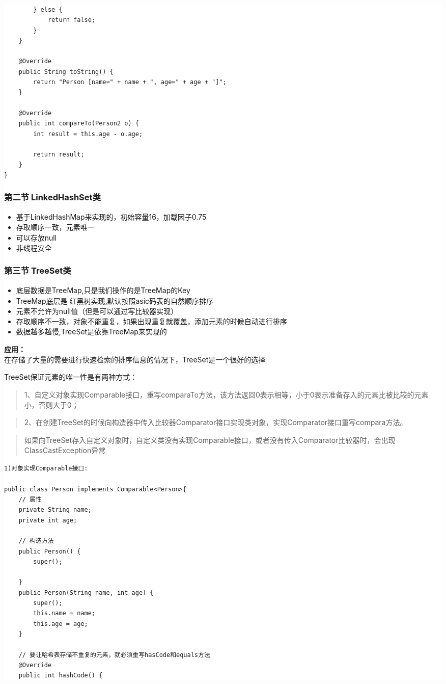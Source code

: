 ```
        } else {
            return false;
        }
    }

    @Override
    public String toString() {
        return "Person [name=" + name + ", age=" + age + "]";
    }

    @Override
    public int compareTo(Person2 o) {
        int result = this.age - o.age;

        return result;
    }
}
```


### 第二节 LinkedHashSet类
* 基于LinkedHashMap来实现的，初始容量16，加载因子0.75
* 存取顺序一致，元素唯一
* 可以存放null
* 非线程安全

### 第三节 TreeSet类
* 底层数据是TreeMap,只是我们操作的是TreeMap的Key
* TreeMap底层是 红黑树实现,默认按照asic码表的自然顺序排序
* 元素不允许为null值（但是可以通过写比较器实现）
* 存取顺序不一致，对象不能重复，如果出现重复就覆盖，添加元素的时候自动进行排序
* 数据越多越慢,TreeSet是依靠TreeMap来实现的

**应用：**  
在存储了大量的需要进行快速检索的排序信息的情况下，TreeSet是一个很好的选择

TreeSet保证元素的唯一性是有两种方式：  
>1、自定义对象实现Comparable接口，重写comparaTo方法，该方法返回0表示相等，小于0表示准备存入的元素比被比较的元素小，否则大于0；   

>2、在创建TreeSet的时候向构造器中传入比较器Comparator接口实现类对象，实现Comparator接口重写compara方法。   

>如果向TreeSet存入自定义对象时，自定义类没有实现Comparable接口，或者没有传入Comparator比较器时，会出现ClassCastException异常   

```
1)对象实现Comparable接口:

public class Person implements Comparable<Person>{
    // 属性
    private String name;
    private int age;
    
    // 构造方法
    public Person() {
        super();
        
    }
    public Person(String name, int age) {
        super();
        this.name = name;
        this.age = age;
    }
    
    // 要让哈希表存储不重复的元素，就必须重写hasCode和equals方法
    @Override
    public int hashCode() {
```